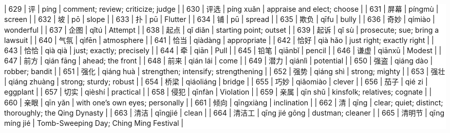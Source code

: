 | 629  | 评       | píng                 | comment; review; criticize; judge                                             |
| 630  | 评选      | píng xuǎn            | appraise and elect; choose                                                    |
| 631  | 屏幕      | píngmù               | screen                                                                        |
| 632  | 坡       | pō                   | slope                                                                         |
| 633  | 扑       | pū                   | Flutter                                                                       |
| 634  | 铺       | pū                   | spread                                                                        |
| 635  | 欺负      | qīfu                 | bully                                                                         |
| 636  | 奇妙      | qímiào               | wonderful                                                                     |
| 637  | 企图      | qǐtú                 | Attempt                                                                       |
| 638  | 起点      | qǐ diǎn              | starting point; outset                                                        |
| 639  | 起诉      | qǐ sù                | prosecute; sue; bring a lawsuit                                               |
| 640  | 气氛      | qìfēn                | atmosphere                                                                    |
| 641  | 恰当      | qiàdàng              | appropriate                                                                   |
| 642  | 恰好      | qià hǎo              | just right; exactly right                                                     |
| 643  | 恰恰      | qià qià              | just; exactly; precisely                                                      |
| 644  | 牵       | qiān                 | Pull                                                                          |
| 645  | 铅笔      | qiānbǐ               | pencil                                                                        |
| 646  | 谦虚      | qiānxū               | Modest                                                                        |
| 647  | 前方      | qián fāng            | ahead; the front                                                              |
| 648  | 前来      | qián lái             | come                                                                          |
| 649  | 潜力      | qiánlì               | potential                                                                     |
| 650  | 强盗      | qiáng dào            | robber; bandit                                                                |
| 651  | 强化      | qiáng huà            | strengthen; intensify; strengthening                                          |
| 652  | 强势      | qiáng shì            | strong; mighty                                                                |
| 653  | 强壮      | qiáng zhuàng         | strong; sturdy; robust                                                        |
| 654  | 桥梁      | qiáoliáng            | bridge                                                                        |
| 655  | 巧妙      | qiǎomiào             | clever                                                                        |
| 656  | 茄子      | qié zi               | eggplant                                                                      |
| 657  | 切实      | qièshí               | practical                                                                     |
| 658  | 侵犯      | qīnfàn               | Violation                                                                     |
| 659  | 亲属      | qīn shǔ              | kinsfolk; relatives; cognate                                                  |
| 660  | 亲眼      | qīn yǎn              | with one’s own eyes; personally                                               |
| 661  | 倾向      | qīngxiàng            | inclination                                                                   |
| 662  | 清       | qīng                 | clear; quiet; distinct; thoroughly; the Qing Dynasty                          |
| 663  | 清洁      | qīngjié              | clean                                                                         |
| 664  | 清洁工     | qīng jié gōng        | dustman; cleaner                                                              |
| 665  | 清明节     | qīng míng jié        | Tomb-Sweeping Day; Ching Ming Festival                                        |